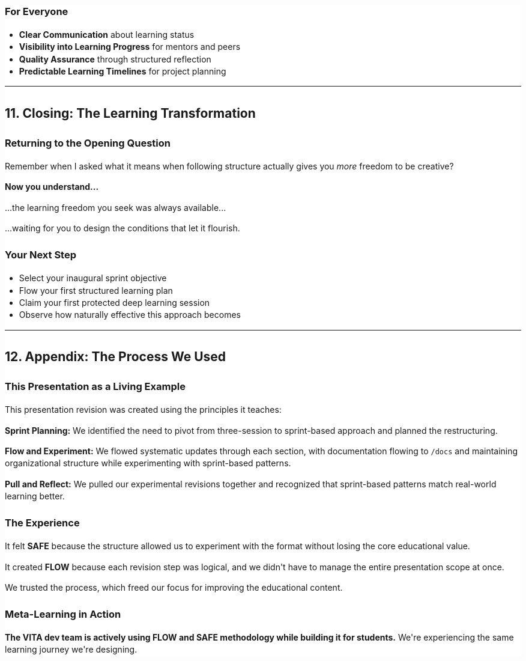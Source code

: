 ### For Everyone
- **Clear Communication** about learning status
- **Visibility into Learning Progress** for mentors and peers
- **Quality Assurance** through structured reflection
- **Predictable Learning Timelines** for project planning

---

## 11. Closing: The Learning Transformation

### Returning to the Opening Question
Remember when I asked what it means when following structure actually gives you *more* freedom to be creative?

**Now you understand...**

...the learning freedom you seek was always available...

...waiting for you to design the conditions that let it flourish.

### Your Next Step
- Select your inaugural sprint objective
- Flow your first structured learning plan  
- Claim your first protected deep learning session
- Observe how naturally effective this approach becomes

---

## 12. Appendix: The Process We Used

### This Presentation as a Living Example
This presentation revision was created using the principles it teaches:

**Sprint Planning:** We identified the need to pivot from three-session to sprint-based approach and planned the restructuring.

**Flow and Experiment:** We flowed systematic updates through each section, with documentation flowing to `/docs` and maintaining organizational structure while experimenting with sprint-based patterns.

**Pull and Reflect:** We pulled our experimental revisions together and recognized that sprint-based patterns match real-world learning better.

### The Experience
It felt **SAFE** because the structure allowed us to experiment with the format without losing the core educational value.

It created **FLOW** because each revision step was logical, and we didn't have to manage the entire presentation scope at once.

We trusted the process, which freed our focus for improving the educational content.

### Meta-Learning in Action
**The VITA dev team is actively using FLOW and SAFE methodology while building it for students.** We're experiencing the same learning journey we're designing. 
